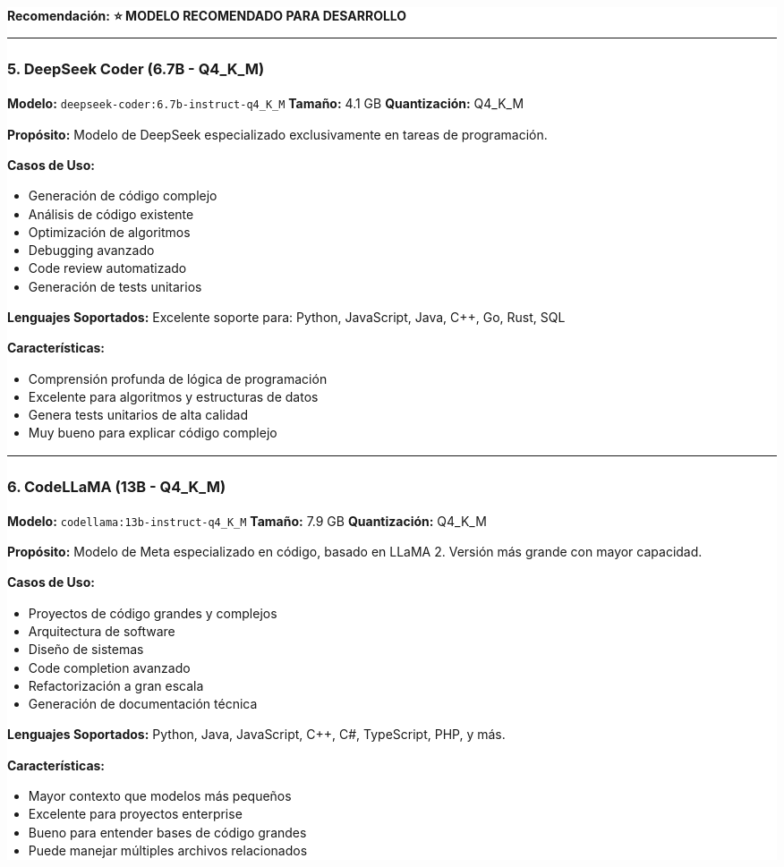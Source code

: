 **Recomendación:** **⭐ MODELO RECOMENDADO PARA DESARROLLO**

---

### 5. DeepSeek Coder (6.7B - Q4_K_M)
**Modelo:** `deepseek-coder:6.7b-instruct-q4_K_M`
**Tamaño:** 4.1 GB
**Quantización:** Q4_K_M

**Propósito:**
Modelo de DeepSeek especializado exclusivamente en tareas de programación.

**Casos de Uso:**
- Generación de código complejo
- Análisis de código existente
- Optimización de algoritmos
- Debugging avanzado
- Code review automatizado
- Generación de tests unitarios

**Lenguajes Soportados:**
Excelente soporte para: Python, JavaScript, Java, C++, Go, Rust, SQL

**Características:**
- Comprensión profunda de lógica de programación
- Excelente para algoritmos y estructuras de datos
- Genera tests unitarios de alta calidad
- Muy bueno para explicar código complejo

---

### 6. CodeLLaMA (13B - Q4_K_M)
**Modelo:** `codellama:13b-instruct-q4_K_M`
**Tamaño:** 7.9 GB
**Quantización:** Q4_K_M

**Propósito:**
Modelo de Meta especializado en código, basado en LLaMA 2. Versión más grande con mayor capacidad.

**Casos de Uso:**
- Proyectos de código grandes y complejos
- Arquitectura de software
- Diseño de sistemas
- Code completion avanzado
- Refactorización a gran escala
- Generación de documentación técnica

**Lenguajes Soportados:**
Python, Java, JavaScript, C++, C#, TypeScript, PHP, y más.

**Características:**
- Mayor contexto que modelos más pequeños
- Excelente para proyectos enterprise
- Bueno para entender bases de código grandes
- Puede manejar múltiples archivos relacionados
